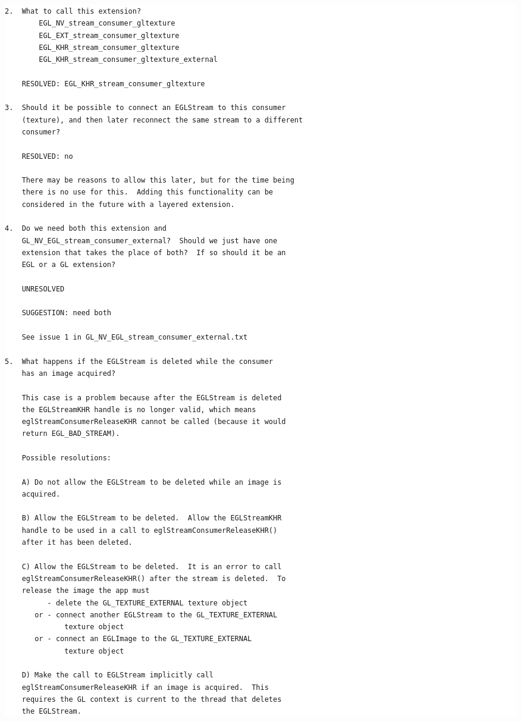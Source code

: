     2.  What to call this extension?
            EGL_NV_stream_consumer_gltexture
            EGL_EXT_stream_consumer_gltexture
            EGL_KHR_stream_consumer_gltexture
            EGL_KHR_stream_consumer_gltexture_external

        RESOLVED: EGL_KHR_stream_consumer_gltexture

    3.  Should it be possible to connect an EGLStream to this consumer
        (texture), and then later reconnect the same stream to a different
        consumer?

        RESOLVED: no

        There may be reasons to allow this later, but for the time being
        there is no use for this.  Adding this functionality can be
        considered in the future with a layered extension.

    4.  Do we need both this extension and
        GL_NV_EGL_stream_consumer_external?  Should we just have one
        extension that takes the place of both?  If so should it be an
        EGL or a GL extension?

        UNRESOLVED

        SUGGESTION: need both

        See issue 1 in GL_NV_EGL_stream_consumer_external.txt

    5.  What happens if the EGLStream is deleted while the consumer
        has an image acquired?

        This case is a problem because after the EGLStream is deleted
        the EGLStreamKHR handle is no longer valid, which means
        eglStreamConsumerReleaseKHR cannot be called (because it would
        return EGL_BAD_STREAM).

        Possible resolutions:

        A) Do not allow the EGLStream to be deleted while an image is
        acquired.

        B) Allow the EGLStream to be deleted.  Allow the EGLStreamKHR
        handle to be used in a call to eglStreamConsumerReleaseKHR()
        after it has been deleted.

        C) Allow the EGLStream to be deleted.  It is an error to call
        eglStreamConsumerReleaseKHR() after the stream is deleted.  To
        release the image the app must
              - delete the GL_TEXTURE_EXTERNAL texture object
           or - connect another EGLStream to the GL_TEXTURE_EXTERNAL
                  texture object
           or - connect an EGLImage to the GL_TEXTURE_EXTERNAL
                  texture object

        D) Make the call to EGLStream implicitly call
        eglStreamConsumerReleaseKHR if an image is acquired.  This
        requires the GL context is current to the thread that deletes
        the EGLStream.
